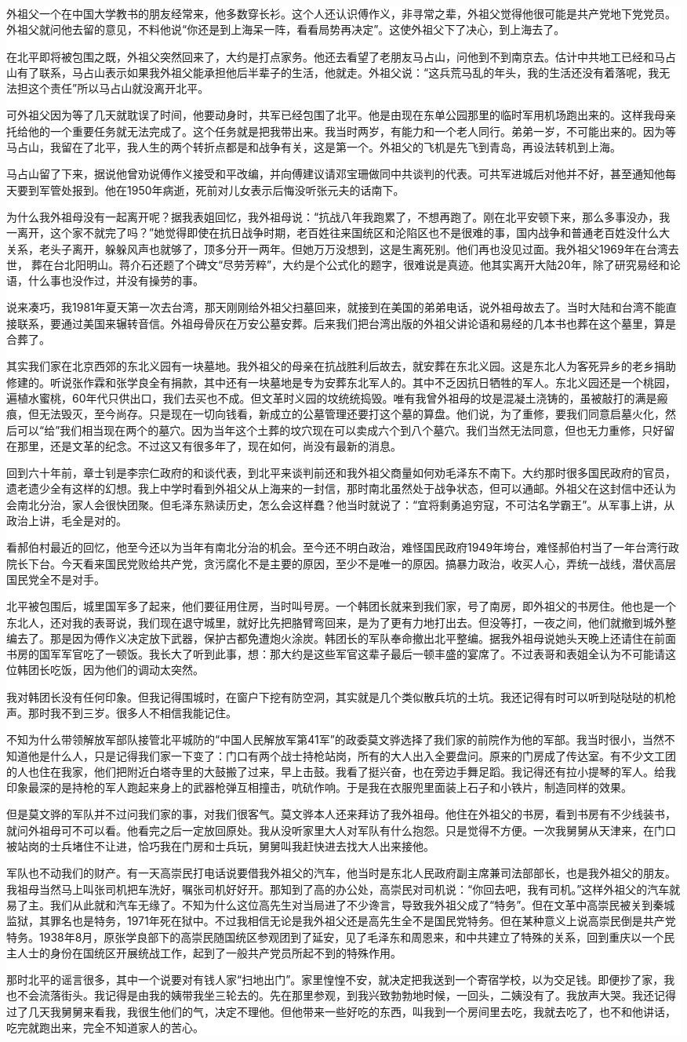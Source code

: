   外祖父一个在中国大学教书的朋友经常来，他多数穿长衫。这个人还认识傅作义，非寻常之辈，外祖父觉得他很可能是共产党地下党党员。外祖父就问他去留的意见，不料他说“你还是到上海呆一阵，看看局势再决定”。这使外祖父下了决心，到上海去了。
 </p>
 <p>
  在北平即将被包围之既，外祖父突然回来了，大约是打点家务。他还去看望了老朋友马占山，问他到不到南京去。估计中共地工已经和马占山有了联系，马占山表示如果我外祖父能承担他后半辈子的生活，他就走。外祖父说：“这兵荒马乱的年头，我的生活还没有着落呢，我无法担这个责任”所以马占山就没离开北平。
 </p>
 <p>
  可外祖父因为等了几天就耽误了时间，他要动身时，共军已经包围了北平。他是由现在东单公园那里的临时军用机场跑出来的。这样我母亲托给他的一个重要任务就无法完成了。这个任务就是把我带出来。我当时两岁，有能力和一个老人同行。弟弟一岁，不可能出来的。因为等马占山，我留在了北平，我人生的两个转折点都是和战争有关，这是第一个。外祖父的飞机是先飞到青岛，再设法转机到上海。
 </p>
 <p>
  马占山留了下来，据说他曾劝说傅作义接受和平改编，并向傅建议请邓宝珊做同中共谈判的代表。可共军进城后对他并不好，甚至通知他每天要到军管处报到。他在1950年病逝，死前对儿女表示后悔没听张元夫的话南下。
 </p>
 <p>
  为什么我外祖母没有一起离开呢？据我表姐回忆，我外祖母说：“抗战八年我跑累了，不想再跑了。刚在北平安顿下来，那么多事没办，我一离开，这个家不就完了吗？”她觉得即使在抗日战争时期，老百姓往来国统区和沦陷区也不是很难的事，国内战争和普通老百姓没什么大关系，老头子离开，躲躲风声也就够了，顶多分开一两年。但她万万没想到，这是生离死别。他们再也没见过面。我外祖父1969年在台湾去世， 葬在台北阳明山。蒋介石还题了个碑文“尽劳芳粹”，大约是个公式化的题字，很难说是真迹。他其实离开大陆20年，除了研究易经和论语，什么事也没作过，并没有操劳的事。
 </p>
 <p>
  说来凑巧，我1981年夏天第一次去台湾，那天刚刚给外祖父扫墓回来，就接到在美国的弟弟电话，说外祖母故去了。当时大陆和台湾不能直接联系，要通过美国来辗转音信。外祖母骨灰在万安公墓安葬。后来我们把台湾出版的外祖父讲论语和易经的几本书也葬在这个墓里，算是合葬了。
 </p>
 <p>
  其实我们家在北京西郊的东北义园有一块墓地。我外祖父的母亲在抗战胜利后故去，就安葬在东北义园。这是东北人为客死异乡的老乡捐助修建的。听说张作霖和张学良全有捐款，其中还有一块墓地是专为安葬东北军人的。其中不乏因抗日牺牲的军人。东北义园还是一个桃园，遍植水蜜桃，60年代只供出口，我们去买也不成。但文革时义园的坟统统捣毁。唯有我曾外祖母的坟是混凝土浇铸的，虽被敲打的满是瘢痕，但无法毁灭，至今尚存。只是现在一切向钱看，新成立的公墓管理还要打这个墓的算盘。他们说，为了重修，要我们同意启墓火化，然后可以“给”我们相当现在两个的墓穴。因为当年这个土葬的坟穴现在可以卖成六个到八个墓穴。我们当然无法同意，但也无力重修，只好留在那里，还是文革的纪念。不过这又有很多年了，现在如何，尚没有最新的消息。
 </p>
 <p>
  回到六十年前，章士钊是李宗仁政府的和谈代表，到北平来谈判前还和我外祖父商量如何劝毛泽东不南下。大约那时很多国民政府的官员，遗老遗少全有这样的幻想。我上中学时看到外祖父从上海来的一封信，那时南北虽然处于战争状态，但可以通邮。外祖父在这封信中还认为会南北分治，家人会很快团聚。但毛泽东熟读历史，怎么会这样蠢？他当时就说了：“宜将剩勇追穷寇，不可沽名学霸王”。从军事上讲，从政治上讲，毛全是对的。
 </p>
 <p>
  看郝伯村最近的回忆，他至今还以为当年有南北分治的机会。至今还不明白政治，难怪国民政府1949年垮台，难怪郝伯村当了一年台湾行政院长下台。今天看来国民党败给共产党，贪污腐化不是主要的原因，至少不是唯一的原因。搞暴力政治，收买人心，弄统一战线，潜伏高层国民党全不是对手。
 </p>
 <p>
  北平被包围后，城里国军多了起来，他们要征用住房，当时叫号房。一个韩团长就来到我们家，号了南房，即外祖父的书房住。他也是一个东北人，还对我的表哥说，我们现在退守城里，就好比先把胳臂弯回来，是为了更有力地打出去。但没等打，一夜之间，他们就撤到城外整编去了。那是因为傅作义决定放下武器，保护古都免遭炮火涂炭。韩团长的军队奉命撤出北平整编。据我外祖母说她头天晚上还请住在前面书房的国军军官吃了一顿饭。我长大了听到此事，想：那大约是这些军官这辈子最后一顿丰盛的宴席了。不过表哥和表姐全认为不可能请这位韩团长吃饭，因为他们的调动太突然。
 </p>
 <p>
  我对韩团长没有任何印象。但我记得围城时，在窗户下挖有防空洞，其实就是几个类似散兵坑的土坑。我还记得有时可以听到哒哒哒的机枪声。那时我不到三岁。很多人不相信我能记住。
 </p>
 <p>
  不知为什么带领解放军部队接管北平城防的“中国人民解放军第41军”的政委莫文骅选择了我们家的前院作为他的军部。我当时很小，当然不知道他是什么人，只是记得我们家一下变了：门口有两个战士持枪站岗，所有的大人出入全要盘问。原来的门房成了传达室。有不少文工团的人也住在我家，他们把附近白塔寺里的大鼓搬了过来，早上击鼓。我看了挺兴奋，也在旁边手舞足蹈。我记得还有拉小提琴的军人。给我印象最深的是持枪的军人跑起来身上的武器枪弹互相撞击，吭砊作响。于是我在衣服兜里面装上石子和小铁片，制造同样的效果。
 </p>
 <p>
  但是莫文骅的军队并不过问我们家的事，对我们很客气。莫文骅本人还来拜访了我外祖母。他住在外祖父的书房，看到书房有不少线装书，就问外祖母可不可以看。他看完之后一定放回原处。我从没听家里大人对军队有什么抱怨。只是觉得不方便。一次我舅舅从天津来，在门口被站岗的士兵堵住不让进，恰巧我在门房和士兵玩，舅舅叫我赶快进去找大人出来接他。
 </p>
 <p>
  军队也不动我们的财产。有一天高崇民打电话说要借我外祖父的汽车，他当时是东北人民政府副主席兼司法部部长，也是我外祖父的朋友。我祖母当然马上叫张司机把车洗好，嘱张司机好好开。那知到了高的办公处，高崇民对司机说：“你回去吧，我有司机。”这样外祖父的汽车就易了主。我们从此就和汽车无缘了。不知为什么这位高先生对当局进了不少谗言，导致我外祖父成了“特务”。但在文革中高崇民被关到秦城监狱，其罪名也是特务，1971年死在狱中。不过我相信无论是我外祖父还是高先生全不是国民党特务。但在某种意义上说高崇民倒是共产党特务。1938年8月，原张学良部下的高崇民随国统区参观团到了延安，见了毛泽东和周恩来，和中共建立了特殊的关系，回到重庆以一个民主人士的身份在国统区开展统战工作，起到了一般共产党员所起不到的特殊作用。
 </p>
 <p>
  那时北平的谣言很多，其中一个说要对有钱人家“扫地出门”。家里惶惶不安，就决定把我送到一个寄宿学校，以为交足钱。即便抄了家，我也不会流落街头。我记得是由我的姨带我坐三轮去的。先在那里参观，到我兴致勃勃地时候，一回头，二姨没有了。我放声大哭。我还记得过了几天我舅舅来看我，我很生他们的气，决定不理他。但他带来一些好吃的东西，叫我到一个房间里去吃，我就去吃了，也不和他讲话，吃完就跑出来，完全不知道家人的苦心。